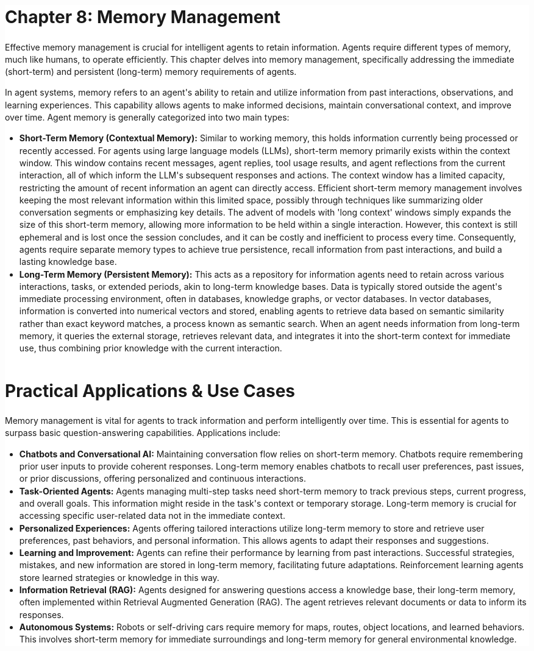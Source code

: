# Chapter 8: Memory Management

Effective memory management is crucial for intelligent agents to retain information. Agents require different types of memory, much like humans, to operate efficiently. This chapter delves into memory management, specifically addressing the immediate (short-term) and persistent (long-term) memory requirements of agents.

In agent systems, memory refers to an agent's ability to retain and utilize information from past interactions, observations, and learning experiences. This capability allows agents to make informed decisions, maintain conversational context, and improve over time. Agent memory is generally categorized into two main types:

* **Short-Term Memory (Contextual Memory):** Similar to working memory, this holds information currently being processed or recently accessed. For agents using large language models (LLMs), short-term memory primarily exists within the context window. This window contains recent messages, agent replies, tool usage results, and agent reflections from the current interaction, all of which inform the LLM's subsequent responses and actions. The context window has a limited capacity, restricting the amount of recent information an agent can directly access. Efficient short-term memory management involves keeping the most relevant information within this limited space, possibly through techniques like summarizing older conversation segments or emphasizing key details. The advent of models with 'long context' windows simply expands the size of this short-term memory, allowing more information to be held within a single interaction. However, this context is still ephemeral and is lost once the session concludes, and it can be costly and inefficient to process every time. Consequently, agents require separate memory types to achieve true persistence, recall information from past interactions, and build a lasting knowledge base.
* **Long-Term Memory (Persistent Memory):** This acts as a repository for information agents need to retain across various interactions, tasks, or extended periods, akin to long-term knowledge bases. Data is typically stored outside the agent's immediate processing environment, often in databases, knowledge graphs, or vector databases. In vector databases, information is converted into numerical vectors and stored, enabling agents to retrieve data based on semantic similarity rather than exact keyword matches, a process known as semantic search. When an agent needs information from long-term memory, it queries the external storage, retrieves relevant data, and integrates it into the short-term context for immediate use, thus combining prior knowledge with the current interaction.

# Practical Applications & Use Cases

Memory management is vital for agents to track information and perform intelligently over time. This is essential for agents to surpass basic question-answering capabilities. Applications include:

* **Chatbots and Conversational AI:** Maintaining conversation flow relies on short-term memory. Chatbots require remembering prior user inputs to provide coherent responses. Long-term memory enables chatbots to recall user preferences, past issues, or prior discussions, offering personalized and continuous interactions.
* **Task-Oriented Agents:** Agents managing multi-step tasks need short-term memory to track previous steps, current progress, and overall goals. This information might reside in the task's context or temporary storage. Long-term memory is crucial for accessing specific user-related data not in the immediate context.
* **Personalized Experiences:** Agents offering tailored interactions utilize long-term memory to store and retrieve user preferences, past behaviors, and personal information. This allows agents to adapt their responses and suggestions.
* **Learning and Improvement:** Agents can refine their performance by learning from past interactions. Successful strategies, mistakes, and new information are stored in long-term memory, facilitating future adaptations. Reinforcement learning agents store learned strategies or knowledge in this way.
* **Information Retrieval (RAG):** Agents designed for answering questions access a knowledge base, their long-term memory, often implemented within Retrieval Augmented Generation (RAG). The agent retrieves relevant documents or data to inform its responses.
* **Autonomous Systems:** Robots or self-driving cars require memory for maps, routes, object locations, and learned behaviors. This involves short-term memory for immediate surroundings and long-term memory for general environmental knowledge.
